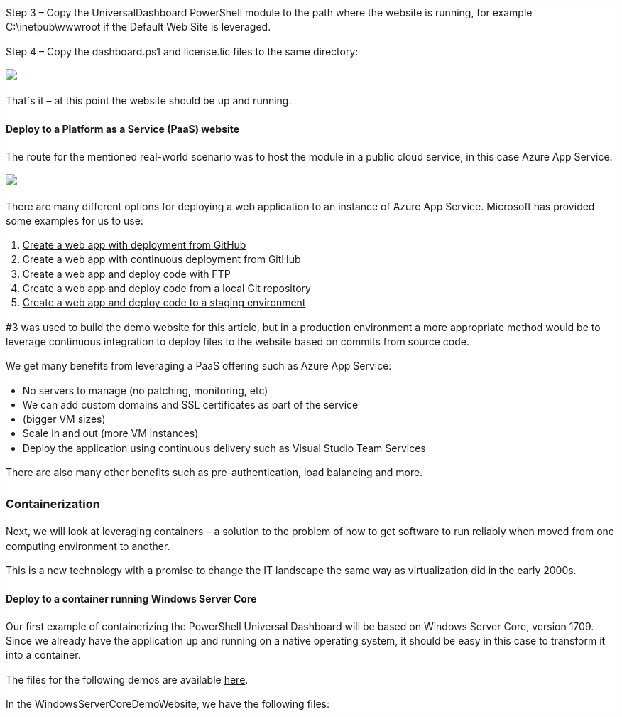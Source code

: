 Step 3 – Copy the UniversalDashboard PowerShell module to the path where the website is running, for example C:\inetpub\wwwroot if the Default Web Site is leveraged.

Step 4 – Copy the dashboard.ps1 and license.lic files to the same directory:

![](/images/contain5.png)

That\`s it – at this point the website should be up and running.

#### Deploy to a Platform as a Service (PaaS) website

The route for the mentioned real-world scenario was to host the module in a public cloud service, in this case Azure App Service:

![](/images/contain6.png)

There are many different options for deploying a web application to an instance of Azure App Service. Microsoft has provided some examples for us to use:

  1. [Create a web app with deployment from GitHub][9]
  2. [Create a web app with continuous deployment from GitHub][10]
  3. [Create a web app and deploy code with FTP][11]
  4. [Create a web app and deploy code from a local Git repository][12]
  5. [Create a web app and deploy code to a staging environment][13]

#3 was used to build the demo website for this article, but in a production environment a more appropriate method would be to leverage continuous integration to deploy files to the website based on commits from source code.

We get many benefits from leveraging a PaaS offering such as Azure App Service:

  * No servers to manage (no patching, monitoring, etc)
  * We can add custom domains and SSL certificates as part of the service
  * (bigger VM sizes)
  * Scale in and out (more VM instances)
  * Deploy the application using continuous delivery such as Visual Studio Team Services

There are also many other benefits such as pre-authentication, load balancing and more.

### Containerization

Next, we will look at leveraging containers &#8211; a solution to the problem of how to get software to run reliably when moved from one computing environment to another.

This is a new technology with a promise to change the IT landscape the same way as virtualization did in the early 2000s.

#### Deploy to a container running Windows Server Core

Our first example of containerizing the PowerShell Universal Dashboard will be based on Windows Server Core, version 1709. Since we already have the application up and running on a native operating system, it should be easy in this case to transform it into a container.

The files for the following demos are available [here][14].

In the WindowsServerCoreDemoWebsite, we have the following files:


[1]: https://poshtools.com/powershell-universal-dashboard/
[2]: http://www.poshud.com/Components
[3]: https://docs.microsoft.com/en-us/azure/automation/automation-webhooks
[4]: https://gist.github.com/janegilring/05f916b9852616125030938f94b0f5e4
[5]: https://adamdriscoll.gitbooks.io/powershell-tools-documentation/content/powershell-pro-tools-documentation/universal-dashboard/running-dashboards.html
[6]: https://docs.microsoft.com/en-us/aspnet/core/hosting/aspnet-core-module
[7]: https://azuremarketplace.microsoft.com/en-us/marketplace/apps/Microsoft.WindowsServer
[8]: https://docs.microsoft.com/en-us/aspnet/core/publishing/iis?tabs=aspnetcore2x
[9]: https://docs.microsoft.com/en-us/azure/app-service/scripts/app-service-powershell-deploy-github?toc=%2fpowershell%2fmodule%2ftoc.json
[10]: https://docs.microsoft.com/en-us/azure/app-service/scripts/app-service-powershell-continuous-deployment-github?toc=%2fpowershell%2fmodule%2ftoc.json
[11]: https://docs.microsoft.com/en-us/azure/app-service/scripts/app-service-powershell-deploy-ftp?toc=%2fpowershell%2fmodule%2ftoc.json
[12]: https://docs.microsoft.com/en-us/azure/app-service/scripts/app-service-powershell-deploy-local-git?toc=%2fpowershell%2fmodule%2ftoc.json
[13]: https://docs.microsoft.com/en-us/azure/app-service/scripts/app-service-powershell-deploy-staging-environment?toc=%2fpowershell%2fmodule%2ftoc.json
[14]: https://github.com/janegilring/PSCommunity/tree/master/Containers/PowerShell%20Universal%20Dashboard
[15]: https://docs.docker.com/engine/reference/builder/
[16]: https://github.com/janegilring/PSCommunity/blob/master/Containers/PowerShell%20Universal%20Dashboard/WindowsServerCoreDemoWebsite/Dockerfile
[17]: https://docs.microsoft.com/en-us/windows-server/get-started/nano-in-semi-annual-channel
[18]: https://github.com/aspnet/KestrelHttpServer
[19]: https://twitter.com/rickstrahl
[20]: https://weblog.west-wind.com/posts/2016/Jun/06/Publishing-and-Running-ASPNET-Core-Applications-with-IIS
[21]: https://github.com/PowerShell/PowerShell/blob/master/docker/release/nanoserver/Dockerfile
[22]: https://github.com/janegilring/PSCommunity/blob/master/Containers/PowerShell%20Universal%20Dashboard/NanoDemoWebsite/Dockerfile
[23]: https://docs.docker.com/engine/userguide/eng-image/multistage-build/#use-multi-stage-builds
[24]: https://twitter.com/markekraus
[25]: https://get-powershellblog.blogspot.no/2017/10/why-pwsh-was-chosen-for-powershell-core.html